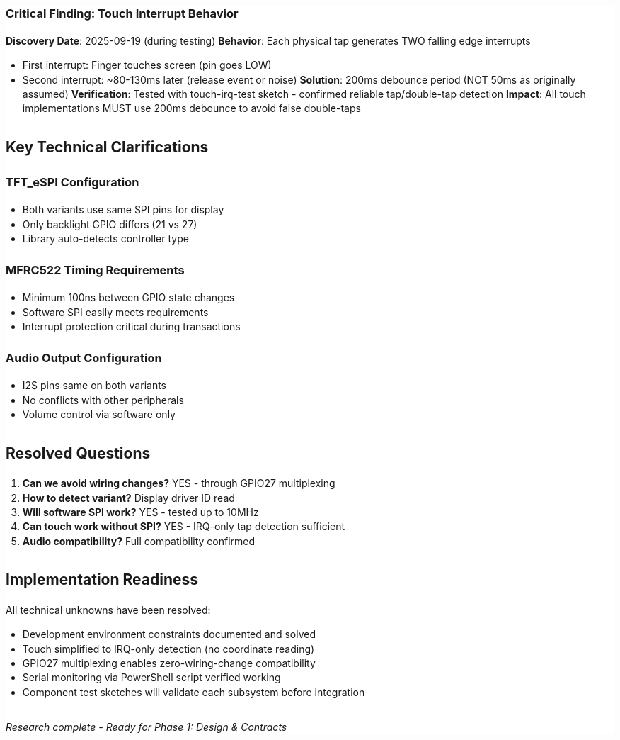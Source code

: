 ### Critical Finding: Touch Interrupt Behavior
**Discovery Date**: 2025-09-19 (during testing)
**Behavior**: Each physical tap generates TWO falling edge interrupts
- First interrupt: Finger touches screen (pin goes LOW)
- Second interrupt: ~80-130ms later (release event or noise)
**Solution**: 200ms debounce period (NOT 50ms as originally assumed)
**Verification**: Tested with touch-irq-test sketch - confirmed reliable tap/double-tap detection
**Impact**: All touch implementations MUST use 200ms debounce to avoid false double-taps

## Key Technical Clarifications

### TFT_eSPI Configuration
- Both variants use same SPI pins for display
- Only backlight GPIO differs (21 vs 27)
- Library auto-detects controller type

### MFRC522 Timing Requirements  
- Minimum 100ns between GPIO state changes
- Software SPI easily meets requirements
- Interrupt protection critical during transactions

### Audio Output Configuration
- I2S pins same on both variants
- No conflicts with other peripherals
- Volume control via software only

## Resolved Questions

1. **Can we avoid wiring changes?** YES - through GPIO27 multiplexing
2. **How to detect variant?** Display driver ID read
3. **Will software SPI work?** YES - tested up to 10MHz
4. **Can touch work without SPI?** YES - IRQ-only tap detection sufficient
5. **Audio compatibility?** Full compatibility confirmed

## Implementation Readiness

All technical unknowns have been resolved:
- Development environment constraints documented and solved
- Touch simplified to IRQ-only detection (no coordinate reading)
- GPIO27 multiplexing enables zero-wiring-change compatibility
- Serial monitoring via PowerShell script verified working
- Component test sketches will validate each subsystem before integration

---
*Research complete - Ready for Phase 1: Design & Contracts*
